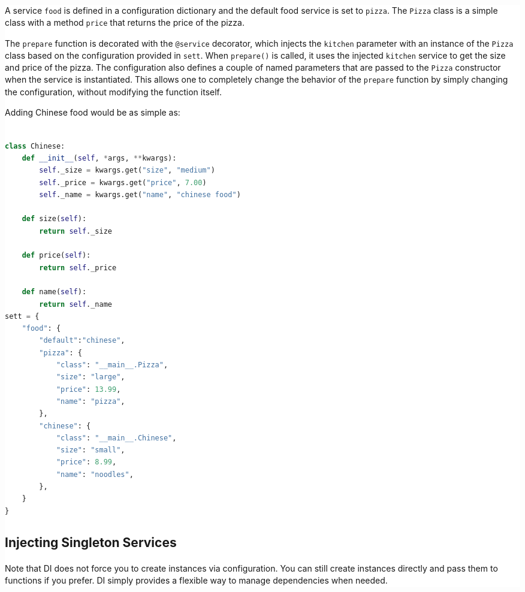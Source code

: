 A service `food` is defined in a configuration dictionary and the default food service is set to `pizza`. The `Pizza` class is a simple class with a method `price` that returns the price of the pizza.

The `prepare` function is decorated with the `@service` decorator, which injects the `kitchen` parameter with an instance of the `Pizza` class based on the configuration provided in `sett`. When `prepare()` is called, it uses the injected `kitchen` service to get the size and price of the pizza.
The configuration also defines a couple of named parameters that are passed to the `Pizza` constructor when the service is instantiated. This allows one to completely change the behavior of the `prepare` function by simply changing the configuration, without modifying the function itself.

Adding Chinese food would be as simple as:

```python

class Chinese:
    def __init__(self, *args, **kwargs):
        self._size = kwargs.get("size", "medium")
        self._price = kwargs.get("price", 7.00)
        self._name = kwargs.get("name", "chinese food")

    def size(self):
        return self._size

    def price(self):
        return self._price

    def name(self):
        return self._name
sett = {
    "food": {
        "default":"chinese",
        "pizza": {
            "class": "__main__.Pizza",
            "size": "large",
            "price": 13.99,
            "name": "pizza",
        },
        "chinese": {
            "class": "__main__.Chinese",
            "size": "small",
            "price": 8.99,
            "name": "noodles",
        },
    }
}
```

## Injecting Singleton Services

Note that DI does not force you to create instances via configuration. You can still create instances directly and pass them to functions if you prefer. DI simply provides a flexible way to manage dependencies when needed.
